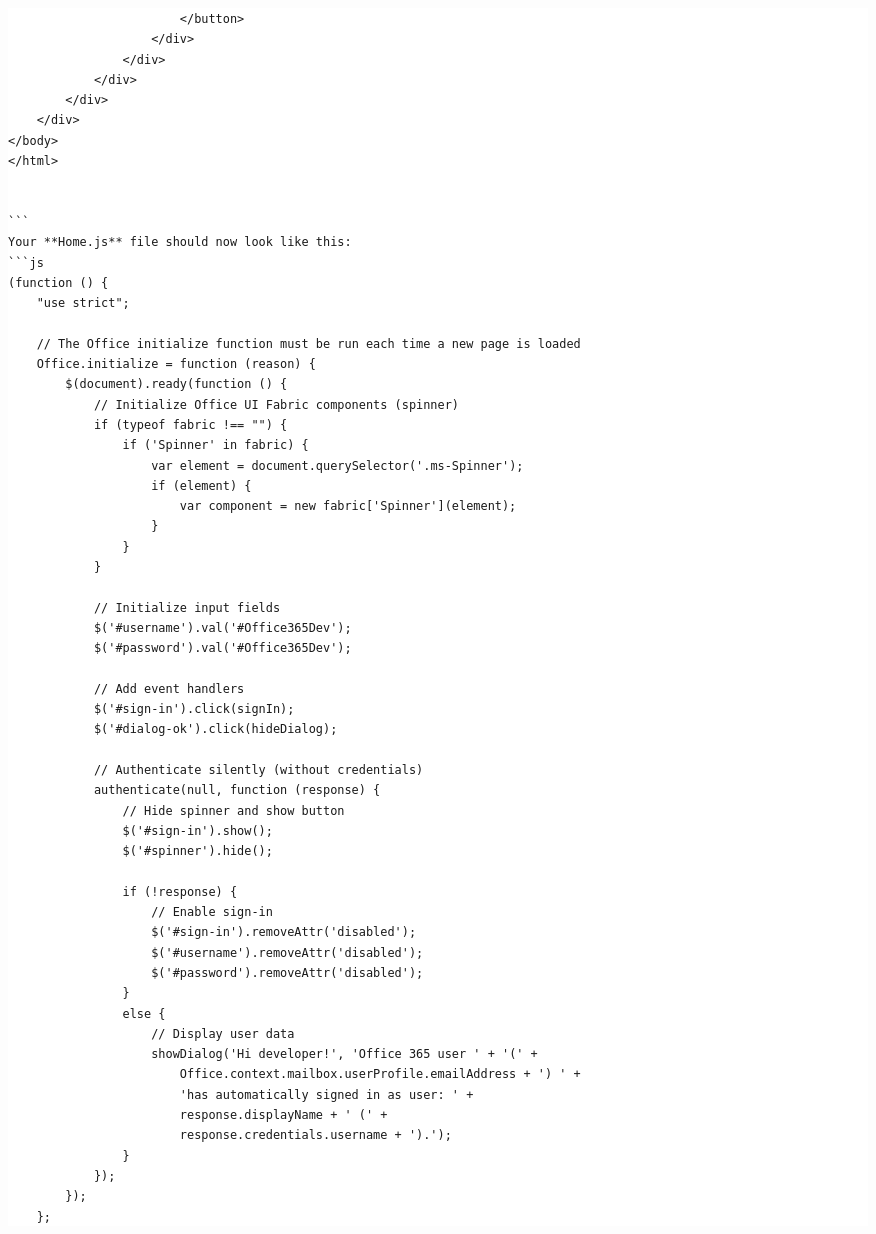                             </button>
                        </div>
                    </div>
                </div>
            </div>
        </div>
    </body>
    </html>


    ```  
    Your **Home.js** file should now look like this:
    ```js
    (function () {
        "use strict";

        // The Office initialize function must be run each time a new page is loaded
        Office.initialize = function (reason) {
            $(document).ready(function () {
                // Initialize Office UI Fabric components (spinner)
                if (typeof fabric !== "") {
                    if ('Spinner' in fabric) {
                        var element = document.querySelector('.ms-Spinner');
                        if (element) {
                            var component = new fabric['Spinner'](element);
                        }
                    }
                }

                // Initialize input fields
                $('#username').val('#Office365Dev');
                $('#password').val('#Office365Dev');

                // Add event handlers
                $('#sign-in').click(signIn);
                $('#dialog-ok').click(hideDialog);

                // Authenticate silently (without credentials)
                authenticate(null, function (response) {
                    // Hide spinner and show button
                    $('#sign-in').show();
                    $('#spinner').hide();

                    if (!response) {
                        // Enable sign-in
                        $('#sign-in').removeAttr('disabled');
                        $('#username').removeAttr('disabled');
                        $('#password').removeAttr('disabled');
                    }
                    else {
                        // Display user data
                        showDialog('Hi developer!', 'Office 365 user ' + '(' +
                            Office.context.mailbox.userProfile.emailAddress + ') ' +
                            'has automatically signed in as user: ' +
                            response.displayName + ' (' +
                            response.credentials.username + ').');
                    }
                });
            });
        };
